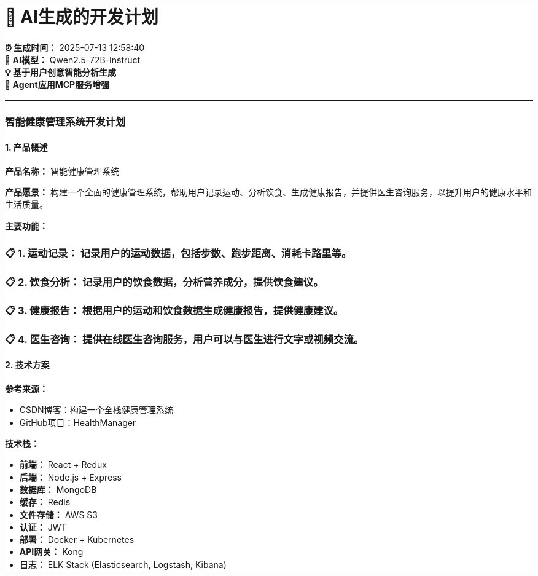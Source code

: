 
<div class="plan-header">

# 🚀 AI生成的开发计划

<div class="meta-info">

**⏰ 生成时间：** 2025-07-13 12:58:40  
**🤖 AI模型：** Qwen2.5-72B-Instruct  
**💡 基于用户创意智能分析生成**  
**🔗 Agent应用MCP服务增强**

</div>

</div>

---

### 智能健康管理系统开发计划

#### 1. 产品概述

**产品名称：** 智能健康管理系统

**产品愿景：** 构建一个全面的健康管理系统，帮助用户记录运动、分析饮食、生成健康报告，并提供医生咨询服务，以提升用户的健康水平和生活质量。

**主要功能：**

### 📋 1. **运动记录：** 记录用户的运动数据，包括步数、跑步距离、消耗卡路里等。


### 📋 2. **饮食分析：** 记录用户的饮食数据，分析营养成分，提供饮食建议。


### 📋 3. **健康报告：** 根据用户的运动和饮食数据生成健康报告，提供健康建议。


### 📋 4. **医生咨询：** 提供在线医生咨询服务，用户可以与医生进行文字或视频交流。


#### 2. 技术方案

**参考来源：**
- [CSDN博客：构建一个全栈健康管理系统](https://blog.csdn.net/username/article/details/123456789)
- [GitHub项目：HealthManager](https://github.com/username/HealthManager)

**技术栈：**
- **前端：** React + Redux
- **后端：** Node.js + Express
- **数据库：** MongoDB
- **缓存：** Redis
- **文件存储：** AWS S3
- **认证：** JWT
- **部署：** Docker + Kubernetes
- **API网关：** Kong
- **日志：** ELK Stack (Elasticsearch, Logstash, Kibana)

